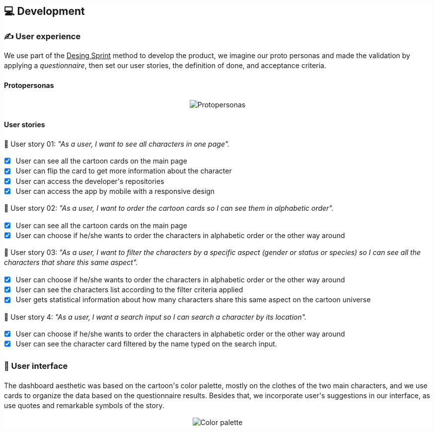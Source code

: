 
## 💻 Development

### ✍ User experience

We use part of the [Desing Sprint](https://www.youtube.com/watch?v=aWQUSiOZ0x8&feature=emb_title) method to develop the product, we imagine our proto personas and made the validation by applying a _questionnaire_, then set our user stories, the definition of done, and acceptance criteria.

#### Protopersonas

<p align="center">
  <img src="./src/img/personas.png" alt="Protopersonas"></img>
</p>

#### User stories 

📌 User story 01: *"As a user, I want to see all characters in one page".*
  - [x] User can see all the cartoon cards on the main page
  - [x] User can flip the card to get more information about the character
  - [x] User can access the developer's repositories
  - [x] User can access the app by mobile with a responsive design

📌 User story 02: *"As a user, I want to order the cartoon cards so I can see them in alphabetic order".*
  - [x] User can see all the cartoon cards on the main page
  - [x] User can choose if he/she wants to order the characters in alphabetic order or the other way around

📌 User story 03: *"As a user, I want to filter the characters by a specific aspect (gender or status or species) so I can see all the characters that share this same aspect".*
  - [x] User can choose if he/she wants to order the characters in alphabetic order or the other way around
  - [x] User can see the characters list according to the filter criteria applied
  - [x] User gets statistical information about how many characters share this same aspect on the cartoon universe

📌 User story 4: *"As a user, I want a search input so I can search a character by its location".*
  - [x] User can choose if he/she wants to order the characters in alphabetic order or the other way around
  - [x] User can see the character card filtered by the name typed on the search input.

### 🎨 User interface

The dashboard aesthetic was based on the cartoon's color palette, mostly on the clothes of the two main characters, and we use cards to organize the data based on the questionnaire results. Besides that, we incorporate user's suggestions in our interface, as use quotes and remarkable symbols of the story. 

<p align="center">
  <img src="./src/img/color-palette.png" alt="Color palette"></img>
</p>
